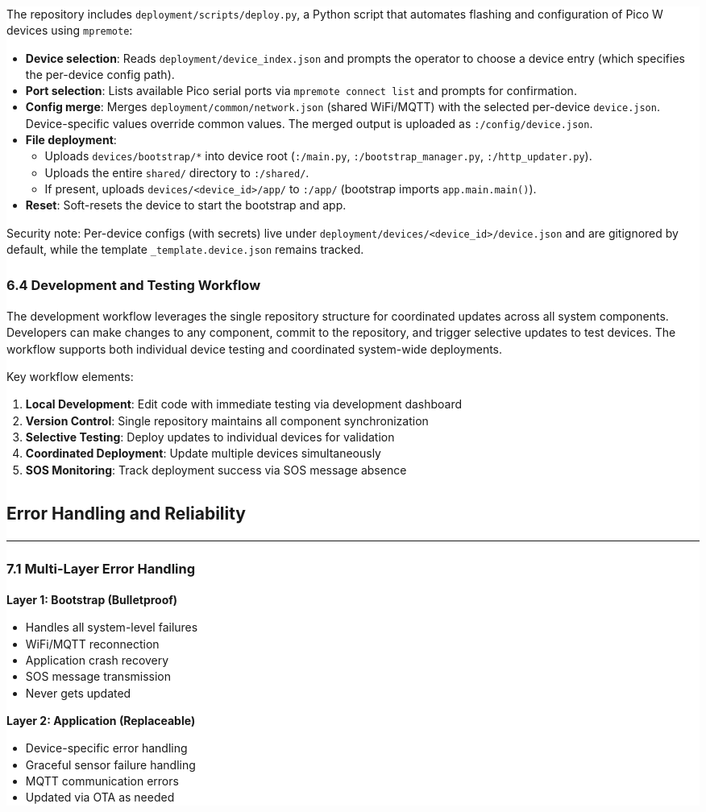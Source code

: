 The repository includes `deployment/scripts/deploy.py`, a Python script that automates flashing and configuration of Pico W devices using `mpremote`:

* **Device selection**: Reads `deployment/device_index.json` and prompts the operator to choose a device entry (which specifies the per-device config path).
* **Port selection**: Lists available Pico serial ports via `mpremote connect list` and prompts for confirmation.
* **Config merge**: Merges `deployment/common/network.json` (shared WiFi/MQTT) with the selected per-device `device.json`. Device-specific values override common values. The merged output is uploaded as `:/config/device.json`.
* **File deployment**:
  - Uploads `devices/bootstrap/*` into device root (`:/main.py`, `:/bootstrap_manager.py`, `:/http_updater.py`).
  - Uploads the entire `shared/` directory to `:/shared/`.
  - If present, uploads `devices/<device_id>/app/` to `:/app/` (bootstrap imports `app.main.main()`).
* **Reset**: Soft-resets the device to start the bootstrap and app.

Security note: Per-device configs (with secrets) live under `deployment/devices/<device_id>/device.json` and are gitignored by default, while the template `_template.device.json` remains tracked.

### 6.4 Development and Testing Workflow

The development workflow leverages the single repository structure for coordinated updates across all system components. Developers can make changes to any component, commit to the repository, and trigger selective updates to test devices. The workflow supports both individual device testing and coordinated system-wide deployments.

Key workflow elements:
1. **Local Development**: Edit code with immediate testing via development dashboard
2. **Version Control**: Single repository maintains all component synchronization  
3. **Selective Testing**: Deploy updates to individual devices for validation
4. **Coordinated Deployment**: Update multiple devices simultaneously
5. **SOS Monitoring**: Track deployment success via SOS message absence

## Error Handling and Reliability

---------------------------------

### 7.1 Multi-Layer Error Handling

**Layer 1: Bootstrap (Bulletproof)**
* Handles all system-level failures
* WiFi/MQTT reconnection
* Application crash recovery
* SOS message transmission
* Never gets updated

**Layer 2: Application (Replaceable)**
* Device-specific error handling
* Graceful sensor failure handling
* MQTT communication errors
* Updated via OTA as needed
